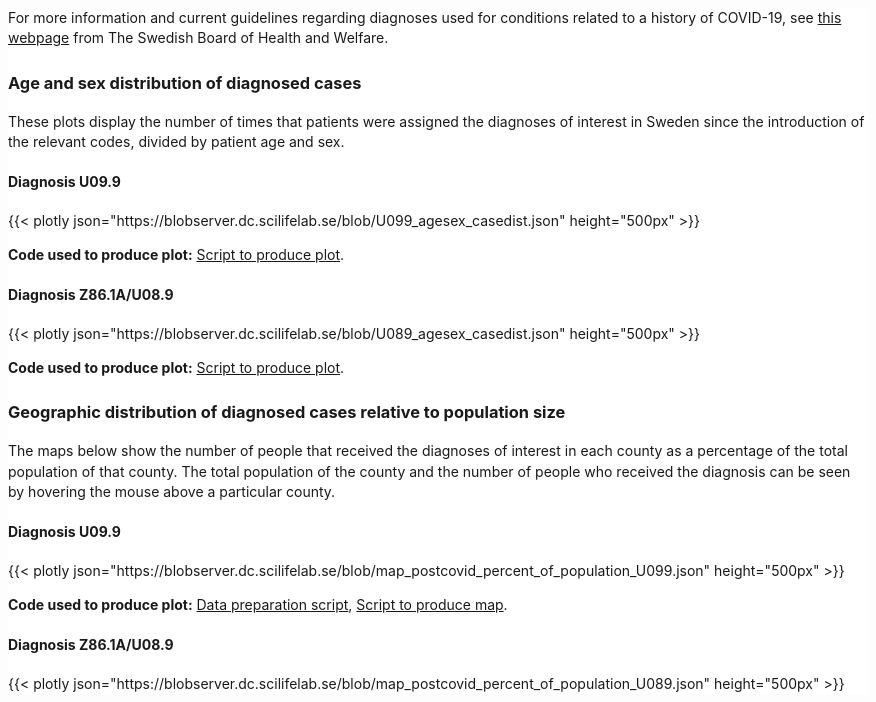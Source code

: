 For more information and current guidelines regarding diagnoses used for conditions related to a history of COVID-19, see [this webpage](https://www.socialstyrelsen.se/globalassets/sharepoint-dokument/dokument-webb/klassifikationer-och-koder/fragor-och-svar-kodning-av-covid19.pdf?utm_source=chatgpt.com) from The Swedish Board of Health and Welfare.

### Age and sex distribution of diagnosed cases

These plots display the number of times that patients were assigned the diagnoses of interest in Sweden since the introduction of the relevant codes, divided by patient age and sex.

#### Diagnosis U09.9

<div class="plot_wrapper mb-3">
  <div class="table-responsive">{{< plotly json="https://blobserver.dc.scilifelab.se/blob/U099_agesex_casedist.json" height="500px" >}}</div>
</div>

**Code used to produce plot:** [Script to produce plot](https://github.com/ScilifelabDataCentre/pathogens-portal-visualisations/blob/main/postCOVID/create_agesex_distcases.py).

#### Diagnosis Z86.1A/U08.9

<div class="plot_wrapper mb-3">
    <div class="table-responsive">{{< plotly json="https://blobserver.dc.scilifelab.se/blob/U089_agesex_casedist.json" height="500px" >}}</div>
</div>

**Code used to produce plot:** [Script to produce plot](https://github.com/ScilifelabDataCentre/pathogens-portal-visualisations/blob/main/postCOVID/create_agesex_distcases.py).

### Geographic distribution of diagnosed cases relative to population size

The maps below show the number of people that received the diagnoses of interest in each county as a percentage of the total population of that county. The total population of the county and the number of people who received the diagnosis can be seen by hovering the mouse above a particular county.

#### Diagnosis U09.9

<div class="plot_wrapper mb-3">
    <div class="table-responsive">{{< plotly json="https://blobserver.dc.scilifelab.se/blob/map_postcovid_percent_of_population_U099.json" height="500px" >}}</div>
</div>

**Code used to produce plot:** [Data preparation script](https://github.com/ScilifelabDataCentre/pathogens-portal-visualisations/blob/main/postCOVID/postcovid_dataprep.py), [Script to produce map](https://github.com/ScilifelabDataCentre/pathogens-portal-visualisations/blob/main/postCOVID/postcovid_mapfig_population_U099.py).

#### Diagnosis Z86.1A/U08.9

<div class="plot_wrapper mb-3">
  <div class="table-responsive">{{< plotly json="https://blobserver.dc.scilifelab.se/blob/map_postcovid_percent_of_population_U089.json" height="500px" >}}</div>
</div>
